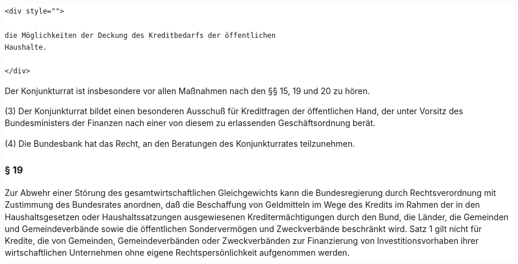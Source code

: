     <div style="">
    
    die Möglichkeiten der Deckung des Kreditbedarfs der öffentlichen
    Haushalte.
    
    </div>

Der Konjunkturrat ist insbesondere vor allen Maßnahmen nach den §§ 15,
19 und 20 zu hören.

</div>

<div class="jurAbsatz">

(3) Der Konjunkturrat bildet einen besonderen Ausschuß für Kreditfragen
der öffentlichen Hand, der unter Vorsitz des Bundesministers der
Finanzen nach einer von diesem zu erlassenden Geschäftsordnung berät.

</div>

<div class="jurAbsatz">

(4) Die Bundesbank hat das Recht, an den Beratungen des Konjunkturrates
teilzunehmen.

</div>

</div>

</div>

</div>

<span id="BJNR005820967BJNE002000317.html"></span>

### § 19  

<div>

<div class="jnhtml">

<div>

<div class="jurAbsatz">

Zur Abwehr einer Störung des gesamtwirtschaftlichen Gleichgewichts kann
die Bundesregierung durch Rechtsverordnung mit Zustimmung des
Bundesrates anordnen, daß die Beschaffung von Geldmitteln im Wege des
Kredits im Rahmen der in den Haushaltsgesetzen oder Haushaltssatzungen
ausgewiesenen Kreditermächtigungen durch den Bund, die Länder, die
Gemeinden und Gemeindeverbände sowie die öffentlichen Sondervermögen und
Zweckverbände beschränkt wird. Satz 1 gilt nicht für Kredite, die von
Gemeinden, Gemeindeverbänden oder Zweckverbänden zur Finanzierung von
Investitionsvorhaben ihrer wirtschaftlichen Unternehmen ohne eigene
Rechtspersönlichkeit aufgenommen werden.

</div>

</div>

</div>
